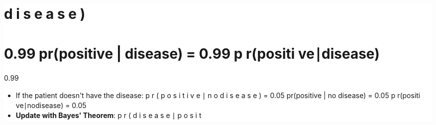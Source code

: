    d
   i
   s
   e
   a
   s
   e
   )
   =
   0.99
   pr(positive | disease) = 0.99
   p
   r(positi
   ve∣disease)
   =
   0.99
   - If the patient doesn't have the disease:
   p
   r
   (
   p
   o
   s
   i
   t
   i
   v
   e
   ∣
   n
   o
   d
   i
   s
   e
   a
   s
   e
   )
   =
   0.05
   pr(positive | no disease) = 0.05
   p
   r(positi
   ve∣nodisease)
   =
   0.05
- **Update with Bayes' Theorem**:
p
r
(
d
i
s
e
a
s
e
∣
p
o
s
i
t